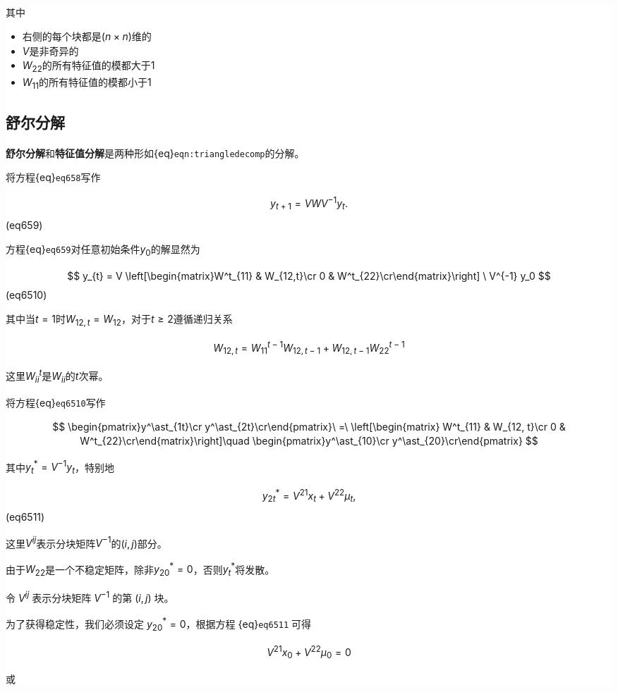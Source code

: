 其中

* 右侧的每个块都是$(n\times n)$维的
* $V$是非奇异的
* $W_{22}$的所有特征值的模都大于1
* $W_{11}$的所有特征值的模都小于1

## 舒尔分解

**舒尔分解**和**特征值分解**是两种形如{eq}`eqn:triangledecomp`的分解。

将方程{eq}`eq658`写作

$$
y_{t+1} = V W V^{-1} y_t.
$$ (eq659)

方程{eq}`eq659`对任意初始条件$y_0$的解显然为

$$
y_{t} = V \left[\begin{matrix}W^t_{11} & W_{12,t}\cr 0 & W^t_{22}\cr\end{matrix}\right]
\ V^{-1} y_0
$$ (eq6510)

其中当$t=1$时$W_{12,t} = W_{12}$，对于$t \geq 2$遵循递归关系

$$
W_{12, t} = W^{t-1}_{11} W_{12,t-1} + W_{12,t-1} W^{t-1}_{22}
$$

这里$W^t_{ii}$是$W_{ii}$的$t$次幂。

将方程{eq}`eq6510`写作

$$
\begin{pmatrix}y^\ast_{1t}\cr y^\ast_{2t}\cr\end{pmatrix}\ =\ \left[\begin{matrix} W^t_{11} &
W_{12, t}\cr 0 & W^t_{22}\cr\end{matrix}\right]\quad \begin{pmatrix}y^\ast_{10}\cr
y^\ast_{20}\cr\end{pmatrix}
$$

其中$y^\ast_t = V^{-1} y_t$，特别地

$$
y^\ast_{2t} = V^{21} x_t + V^{22} \mu_t,
$$ (eq6511)

这里$V^{ij}$表示分块矩阵$V^{-1}$的$(i,j)$部分。

由于$W_{22}$是一个不稳定矩阵，除非$y^\ast_{20} = 0$，否则$y^\ast_t$将发散。

令 $V^{ij}$ 表示分块矩阵 $V^{-1}$ 的第 $(i,j)$ 块。

为了获得稳定性，我们必须设定 $y^\ast_{20} =0$，根据方程 {eq}`eq6511` 可得

$$
V^{21} x_0 + V^{22} \mu_0 = 0
$$

或
